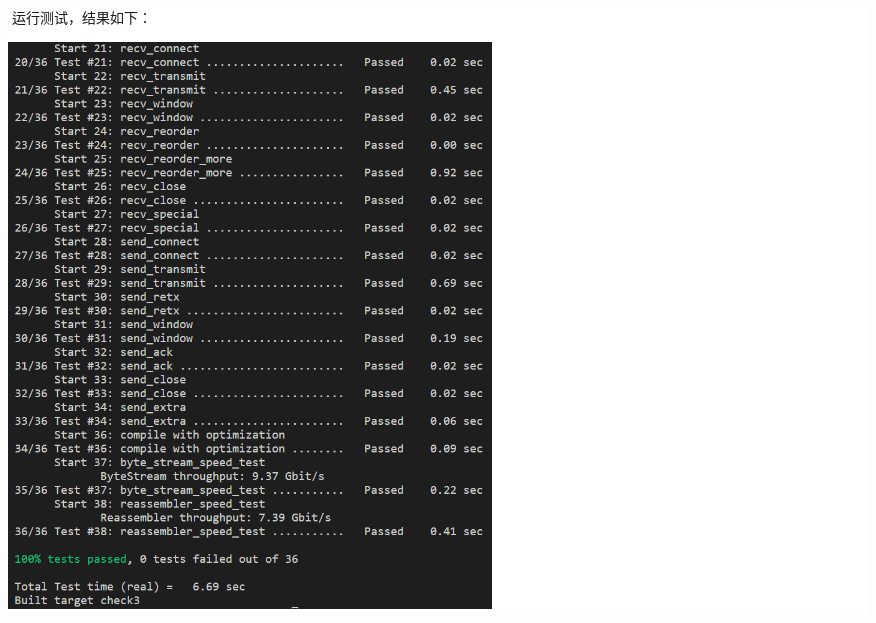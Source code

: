 ​	运行测试，结果如下：

<img src="assets/TCP sender test result.png" alt="TCP sender test result" style="zoom:60%;" />